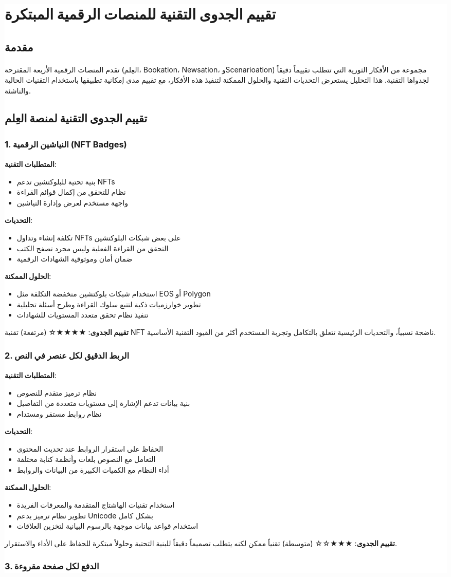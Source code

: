 # تقييم الجدوى التقنية للمنصات الرقمية المبتكرة

## مقدمة

تقدم المنصات الرقمية الأربعة المقترحة (العِلم، Bookation، Newsation، وScenarioation) مجموعة من الأفكار الثورية التي تتطلب تقييماً دقيقاً لجدواها التقنية. هذا التحليل يستعرض التحديات التقنية والحلول الممكنة لتنفيذ هذه الأفكار، مع تقييم مدى إمكانية تطبيقها باستخدام التقنيات الحالية والناشئة.

## تقييم الجدوى التقنية لمنصة العِلم

### 1. النياشين الرقمية (NFT Badges)

**المتطلبات التقنية**:
- بنية تحتية للبلوكتشين تدعم NFTs
- نظام للتحقق من إكمال قوائم القراءة
- واجهة مستخدم لعرض وإدارة النياشين

**التحديات**:
- تكلفة إنشاء وتداول NFTs على بعض شبكات البلوكتشين
- التحقق من القراءة الفعلية وليس مجرد تصفح الكتب
- ضمان أمان وموثوقية الشهادات الرقمية

**الحلول الممكنة**:
- استخدام شبكات بلوكتشين منخفضة التكلفة مثل EOS أو Polygon
- تطوير خوارزميات ذكية لتتبع سلوك القراءة وطرح أسئلة تحليلية
- تنفيذ نظام تحقق متعدد المستويات للشهادات

**تقييم الجدوى**: ★★★★☆ (مرتفعة)
تقنية NFT ناضجة نسبياً، والتحديات الرئيسية تتعلق بالتكامل وتجربة المستخدم أكثر من القيود التقنية الأساسية.

### 2. الربط الدقيق لكل عنصر في النص

**المتطلبات التقنية**:
- نظام ترميز متقدم للنصوص
- بنية بيانات تدعم الإشارة إلى مستويات متعددة من التفاصيل
- نظام روابط مستقر ومستدام

**التحديات**:
- الحفاظ على استقرار الروابط عند تحديث المحتوى
- التعامل مع النصوص بلغات وأنظمة كتابة مختلفة
- أداء النظام مع الكميات الكبيرة من البيانات والروابط

**الحلول الممكنة**:
- استخدام تقنيات الهاشتاج المتقدمة والمعرفات الفريدة
- تطوير نظام ترميز يدعم Unicode بشكل كامل
- استخدام قواعد بيانات موجهة بالرسوم البيانية لتخزين العلاقات

**تقييم الجدوى**: ★★★☆☆ (متوسطة)
تقنياً ممكن لكنه يتطلب تصميماً دقيقاً للبنية التحتية وحلولاً مبتكرة للحفاظ على الأداء والاستقرار.

### 3. الدفع لكل صفحة مقروءة
